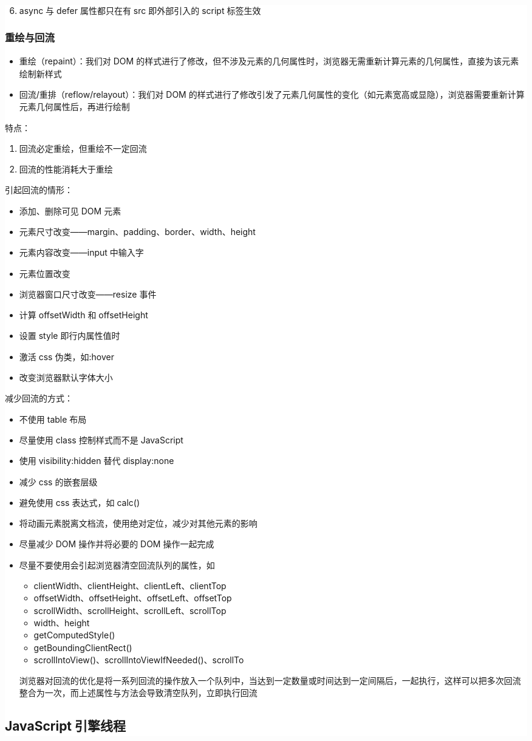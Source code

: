 6. async 与 defer 属性都只在有 src 即外部引入的 script 标签生效

### 重绘与回流

- 重绘（repaint）：我们对 DOM 的样式进行了修改，但不涉及元素的几何属性时，浏览器无需重新计算元素的几何属性，直接为该元素绘制新样式

- 回流/重排（reflow/relayout）：我们对 DOM 的样式进行了修改引发了元素几何属性的变化（如元素宽高或显隐），浏览器需要重新计算元素几何属性后，再进行绘制

特点：

1. 回流必定重绘，但重绘不一定回流

2. 回流的性能消耗大于重绘

引起回流的情形：

- 添加、删除可见 DOM 元素

- 元素尺寸改变——margin、padding、border、width、height

- 元素内容改变——input 中输入字

- 元素位置改变

- 浏览器窗口尺寸改变——resize 事件

- 计算 offsetWidth 和 offsetHeight

- 设置 style 即行内属性值时

- 激活 css 伪类，如:hover

- 改变浏览器默认字体大小

减少回流的方式：

- 不使用 table 布局

- 尽量使用 class 控制样式而不是 JavaScript

- 使用 visibility:hidden 替代 display:none

- 减少 css 的嵌套层级

- 避免使用 css 表达式，如 calc()

- 将动画元素脱离文档流，使用绝对定位，减少对其他元素的影响

- 尽量减少 DOM 操作并将必要的 DOM 操作一起完成

- 尽量不要使用会引起浏览器清空回流队列的属性，如

  - clientWidth、clientHeight、clientLeft、clientTop
  - offsetWidth、offsetHeight、offsetLeft、offsetTop
  - scrollWidth、scrollHeight、scrollLeft、scrollTop
  - width、height
  - getComputedStyle()
  - getBoundingClientRect()
  - scrollIntoView()、scrollIntoViewIfNeeded()、scrollTo

  浏览器对回流的优化是将一系列回流的操作放入一个队列中，当达到一定数量或时间达到一定间隔后，一起执行，这样可以把多次回流整合为一次，而上述属性与方法会导致清空队列，立即执行回流

## JavaScript 引擎线程
